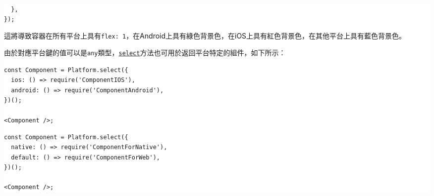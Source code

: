 ```tsx
  },
});
```

這將導致容器在所有平台上具有`flex: 1`，在Android上具有綠色背景色，在iOS上具有紅色背景色，在其他平台上具有藍色背景色。

由於對應平台鍵的值可以是`any`類型，[`select`](platform.md#select)方法也可用於返回平台特定的組件，如下所示：

```tsx
const Component = Platform.select({
  ios: () => require('ComponentIOS'),
  android: () => require('ComponentAndroid'),
})();

<Component />;
```

```tsx
const Component = Platform.select({
  native: () => require('ComponentForNative'),
  default: () => require('ComponentForWeb'),
})();

<Component />;
```